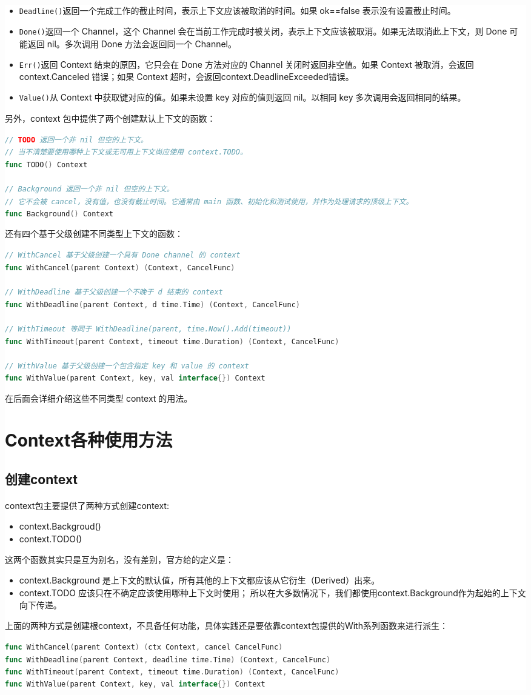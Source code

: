 - `Deadline()`返回一个完成工作的截止时间，表示上下文应该被取消的时间。如果 ok==false 表示没有设置截止时间。

- `Done()`返回一个 Channel，这个 Channel 会在当前工作完成时被关闭，表示上下文应该被取消。如果无法取消此上下文，则 Done 可能返回 nil。多次调用 Done 方法会返回同一个 Channel。

- `Err()`返回 Context 结束的原因，它只会在 Done 方法对应的 Channel 关闭时返回非空值。如果 Context 被取消，会返回context.Canceled 错误；如果 Context 超时，会返回context.DeadlineExceeded错误。

- `Value()`从 Context 中获取键对应的值。如果未设置 key 对应的值则返回 nil。以相同 key 多次调用会返回相同的结果。

另外，context 包中提供了两个创建默认上下文的函数：
```go
// TODO 返回一个非 nil 但空的上下文。
// 当不清楚要使用哪种上下文或无可用上下文尚应使用 context.TODO。
func TODO() Context

// Background 返回一个非 nil 但空的上下文。
// 它不会被 cancel，没有值，也没有截止时间。它通常由 main 函数、初始化和测试使用，并作为处理请求的顶级上下文。
func Background() Context
```
还有四个基于父级创建不同类型上下文的函数：
```go
// WithCancel 基于父级创建一个具有 Done channel 的 context
func WithCancel(parent Context) (Context, CancelFunc)

// WithDeadline 基于父级创建一个不晚于 d 结束的 context
func WithDeadline(parent Context, d time.Time) (Context, CancelFunc)

// WithTimeout 等同于 WithDeadline(parent, time.Now().Add(timeout))
func WithTimeout(parent Context, timeout time.Duration) (Context, CancelFunc)

// WithValue 基于父级创建一个包含指定 key 和 value 的 context
func WithValue(parent Context, key, val interface{}) Context
```
在后面会详细介绍这些不同类型 context 的用法。

# Context各种使用方法
## 创建context
context包主要提供了两种方式创建context:
- context.Backgroud()
- context.TODO()

这两个函数其实只是互为别名，没有差别，官方给的定义是：
- context.Background 是上下文的默认值，所有其他的上下文都应该从它衍生（Derived）出来。
- context.TODO 应该只在不确定应该使用哪种上下文时使用；
所以在大多数情况下，我们都使用context.Background作为起始的上下文向下传递。

上面的两种方式是创建根context，不具备任何功能，具体实践还是要依靠context包提供的With系列函数来进行派生：
```go
func WithCancel(parent Context) (ctx Context, cancel CancelFunc)
func WithDeadline(parent Context, deadline time.Time) (Context, CancelFunc)
func WithTimeout(parent Context, timeout time.Duration) (Context, CancelFunc)
func WithValue(parent Context, key, val interface{}) Context
```
